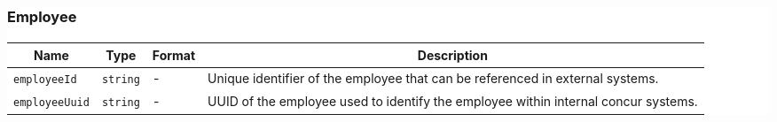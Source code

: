 ### <a name="employee-schema"></a>Employee

| Name           | Type     | Format | Description                                                                        |
|----------------|----------|--------|------------------------------------------------------------------------------------|
| `employeeId`   | `string` | -      | Unique identifier of the employee that can be referenced in external systems.      |
| `employeeUuid` | `string` | -      | UUID of the employee used to identify the employee within internal concur systems. |

